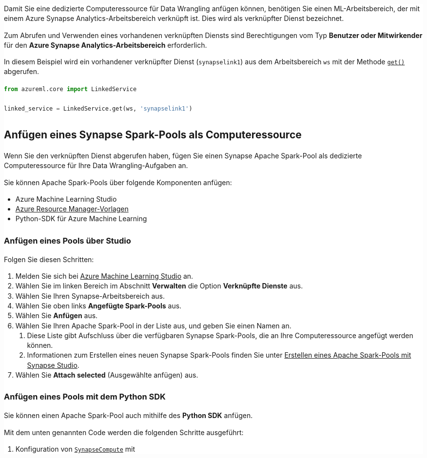 Damit Sie eine dedizierte Computeressource für Data Wrangling anfügen können, benötigen Sie einen ML-Arbeitsbereich, der mit einem Azure Synapse Analytics-Arbeitsbereich verknüpft ist. Dies wird als verknüpfter Dienst bezeichnet. 

Zum Abrufen und Verwenden eines vorhandenen verknüpften Diensts sind Berechtigungen vom Typ **Benutzer oder Mitwirkender** für den **Azure Synapse Analytics-Arbeitsbereich** erforderlich.

In diesem Beispiel wird ein vorhandener verknüpfter Dienst (`synapselink1`) aus dem Arbeitsbereich `ws` mit der Methode [`get()`](/python/api/azureml-core/azureml.core.linkedservice#get-workspace--name-) abgerufen.
```python
from azureml.core import LinkedService

linked_service = LinkedService.get(ws, 'synapselink1')
```

## <a name="attach-synapse-spark-pool-as-a-compute"></a>Anfügen eines Synapse Spark-Pools als Computeressource

Wenn Sie den verknüpften Dienst abgerufen haben, fügen Sie einen Synapse Apache Spark-Pool als dedizierte Computeressource für Ihre Data Wrangling-Aufgaben an. 

Sie können Apache Spark-Pools über folgende Komponenten anfügen:
* Azure Machine Learning Studio
* [Azure Resource Manager-Vorlagen](https://github.com/Azure/azure-quickstart-templates/blob/master/101-machine-learning-linkedservice-create/azuredeploy.json)
* Python-SDK für Azure Machine Learning 

### <a name="attach-a-pool-via-the-studio"></a>Anfügen eines Pools über Studio
Folgen Sie diesen Schritten: 

1. Melden Sie sich bei [Azure Machine Learning Studio](https://ml.azure.com/) an.
1. Wählen Sie im linken Bereich im Abschnitt **Verwalten** die Option **Verknüpfte Dienste** aus.
1. Wählen Sie Ihren Synapse-Arbeitsbereich aus.
1. Wählen Sie oben links **Angefügte Spark-Pools** aus. 
1. Wählen Sie **Anfügen** aus. 
1. Wählen Sie Ihren Apache Spark-Pool in der Liste aus, und geben Sie einen Namen an.  
    1. Diese Liste gibt Aufschluss über die verfügbaren Synapse Spark-Pools, die an Ihre Computeressource angefügt werden können. 
    1. Informationen zum Erstellen eines neuen Synapse Spark-Pools finden Sie unter [Erstellen eines Apache Spark-Pools mit Synapse Studio](../synapse-analytics/quickstart-create-apache-spark-pool-portal.md).
1. Wählen Sie **Attach selected** (Ausgewählte anfügen) aus. 

### <a name="attach-a-pool-with-the-python-sdk"></a>Anfügen eines Pools mit dem Python SDK

Sie können einen Apache Spark-Pool auch mithilfe des **Python SDK** anfügen. 

Mit dem unten genannten Code werden die folgenden Schritte ausgeführt: 
1. Konfiguration von [`SynapseCompute`](/python/api/azureml-core/azureml.core.compute.synapsecompute) mit
